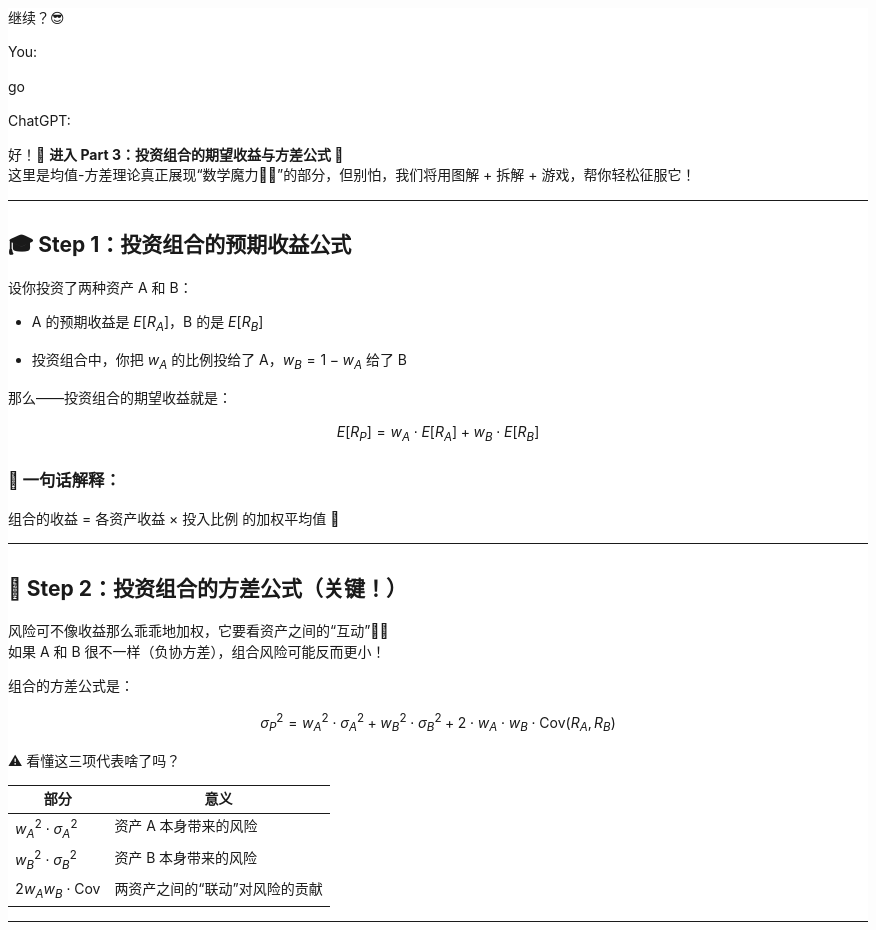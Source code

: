 继续？😎

You: 

go

ChatGPT: 

好！🎯 **进入 Part 3：投资组合的期望收益与方差公式 🧮**  
这里是均值-方差理论真正展现“数学魔力🧙‍♂️”的部分，但别怕，我们将用图解 + 拆解 + 游戏，帮你轻松征服它！

---

## 🎓 Step 1：投资组合的预期收益公式

设你投资了两种资产 A 和 B：

-   A 的预期收益是 $E[R_A]$，B 的是 $E[R_B]$
    
-   投资组合中，你把 $w_A$ 的比例投给了 A，$w_B = 1 - w_A$ 给了 B
    

那么——投资组合的期望收益就是：

$$
E[R_P] = w_A \cdot E[R_A] + w_B \cdot E[R_B]
$$

### 🧠 一句话解释：

组合的收益 = 各资产收益 × 投入比例 的加权平均值 🎯

---

## 🎢 Step 2：投资组合的方差公式（关键！）

风险可不像收益那么乖乖地加权，它要看资产之间的“互动”🤼‍♂️  
如果 A 和 B 很不一样（负协方差），组合风险可能反而更小！

组合的方差公式是：

$$
\sigma_P^2 = w_A^2 \cdot \sigma_A^2 + w_B^2 \cdot \sigma_B^2 + 2 \cdot w_A \cdot w_B \cdot \text{Cov}(R_A, R_B)
$$

⚠️ 看懂这三项代表啥了吗？

| 部分 | 意义 |
| --- | --- |
| $w_A^2 \cdot \sigma_A^2$ | 资产 A 本身带来的风险 |
| $w_B^2 \cdot \sigma_B^2$ | 资产 B 本身带来的风险 |
| $2 w_A w_B \cdot \text{Cov}$ | 两资产之间的“联动”对风险的贡献 |

---
